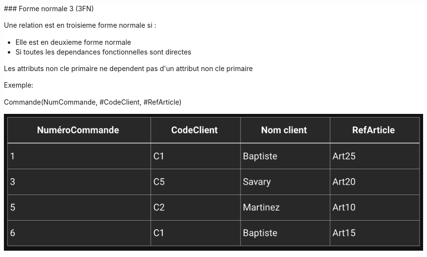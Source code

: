 ### Forme normale 3 (3FN)

Une relation est en troisieme forme normale si :

- Elle est en deuxieme forme normale
- Si toutes les dependances fonctionnelles sont directes

Les attributs non cle primaire ne dependent pas d'un attribut non cle primaire

Exemple:

Commande(NumCommande, #CodeClient, #RefArticle)

![Alt text](image-34.png)
